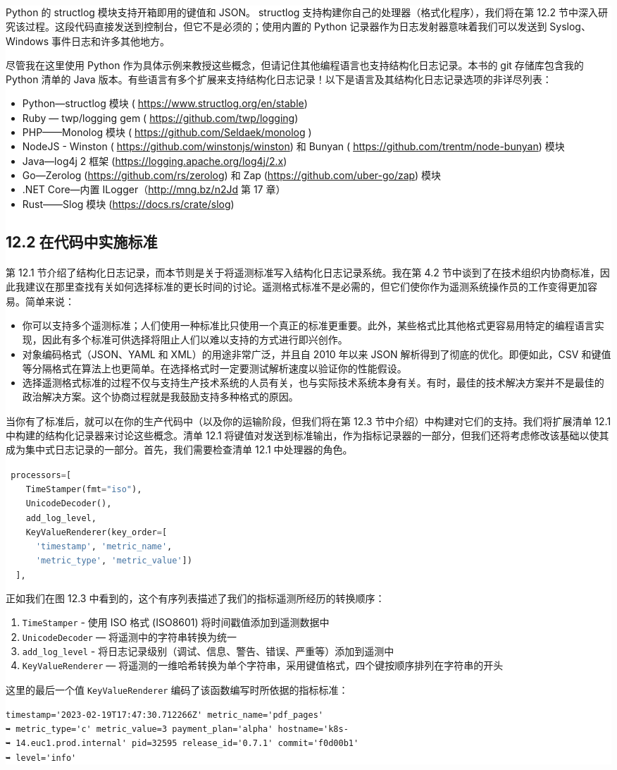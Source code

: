 Python 的 structlog 模块支持开箱即用的键值和 JSON。 structlog 支持构建你自己的处理器（格式化程序），我们将在第 12.2 节中深入研究该过程。这段代码直接发送到控制台，但它不是必须的；使用内置的 Python 记录器作为日志发射器意味着我们可以发送到 Syslog、Windows 事件日志和许多其他地方。

尽管我在这里使用 Python 作为具体示例来教授这些概念，但请记住其他编程语言也支持结构化日志记录。本书的 git 存储库包含我的 Python 清单的 Java 版本。有些语言有多个扩展来支持结构化日志记录！以下是语言及其结构化日志记录选项的非详尽列表：

- Python—structlog 模块 ( https://www.structlog.org/en/stable)
- Ruby — twp/logging gem ( https://github.com/twp/logging)
- PHP——Monolog 模块 ( https://github.com/Seldaek/monolog )
- NodeJS - Winston ( https://github.com/winstonjs/winston) 和 Bunyan ( https://github.com/trentm/node-bunyan) 模块
- Java—log4j 2 框架 (https://logging.apache.org/log4j/2.x)
- Go—Zerolog (https://github.com/rs/zerolog) 和 Zap (https://github.com/uber-go/zap) 模块
- .NET Core—内置 ILogger（http://mng.bz/n2Jd 第 17 章）
- Rust——Slog 模块 (https://docs.rs/crate/slog)

## 12.2 在代码中实施标准

第 12.1 节介绍了结构化日志记录，而本节则是关于将遥测标准写入结构化日志记录系统。我在第 4.2 节中谈到了在技术组织内协商标准，因此我建议在那里查找有关如何选择标准的更长时间的讨论。遥测格式标准不是必需的，但它们使你作为遥测系统操作员的工作变得更加容易。简单来说：

- 你可以支持多个遥测标准；人们使用一种标准比只使用一个真正的标准更重要。此外，某些格式比其他格式更容易用特定的编程语言实现，因此有多个标准可供选择将阻止人们以难以支持的方式进行即兴创作。
- 对象编码格式（JSON、YAML 和 XML）的用途非常广泛，并且自 2010 年以来 JSON 解析得到了彻底的优化。即便如此，CSV 和键值等分隔格式在算法上也更简单。在选择格式时一定要测试解析速度以验证你的性能假设。
- 选择遥测格式标准的过程不仅与支持生产技术系统的人员有关，也与实际技术系统本身有关。有时，最佳的技术解决方案并不是最佳的政治解决方案。这个协商过程就是我鼓励支持多种格式的原因。

当你有了标准后，就可以在你的生产代码中（以及你的运输阶段，但我们将在第 12.3 节中介绍）中构建对它们的支持。我们将扩展清单 12.1 中构建的结构化记录器来讨论这些概念。清单 12.1 将键值对发送到标准输出，作为指标记录器的一部分，但我们还将考虑修改该基础以使其成为集中式日志记录的一部分。首先，我们需要检查清单 12.1 中处理器的角色。

```python
 processors=[
    TimeStamper(fmt="iso"),
    UnicodeDecoder(),
    add_log_level,
    KeyValueRenderer(key_order=[
      'timestamp', 'metric_name',
      'metric_type', 'metric_value'])
  ],
```

正如我们在图 12.3 中看到的，这个有序列表描述了我们的指标遥测所经历的转换顺序：

1. `TimeStamper` - 使用 ISO 格式 (ISO8601) 将时间戳值添加到遥测数据中
2. `UnicodeDecoder` — 将遥测中的字符串转换为统一
3. `add_log_level` - 将日志记录级别（调试、信息、警告、错误、严重等）添加到遥测中
4. `KeyValueRenderer` — 将遥测的一维哈希转换为单个字符串，采用键值格式，四个键按顺序排列在字符串的开头

这里的最后一个值 `KeyValueRenderer` 编码了该函数编写时所依据的指标标准：

```
timestamp='2023-02-19T17:47:30.712266Z' metric_name='pdf_pages' 
➥ metric_type='c' metric_value=3 payment_plan='alpha' hostname='k8s-
➥ 14.euc1.prod.internal' pid=32595 release_id='0.7.1' commit='f0d00b1' 
➥ level='info'
```
